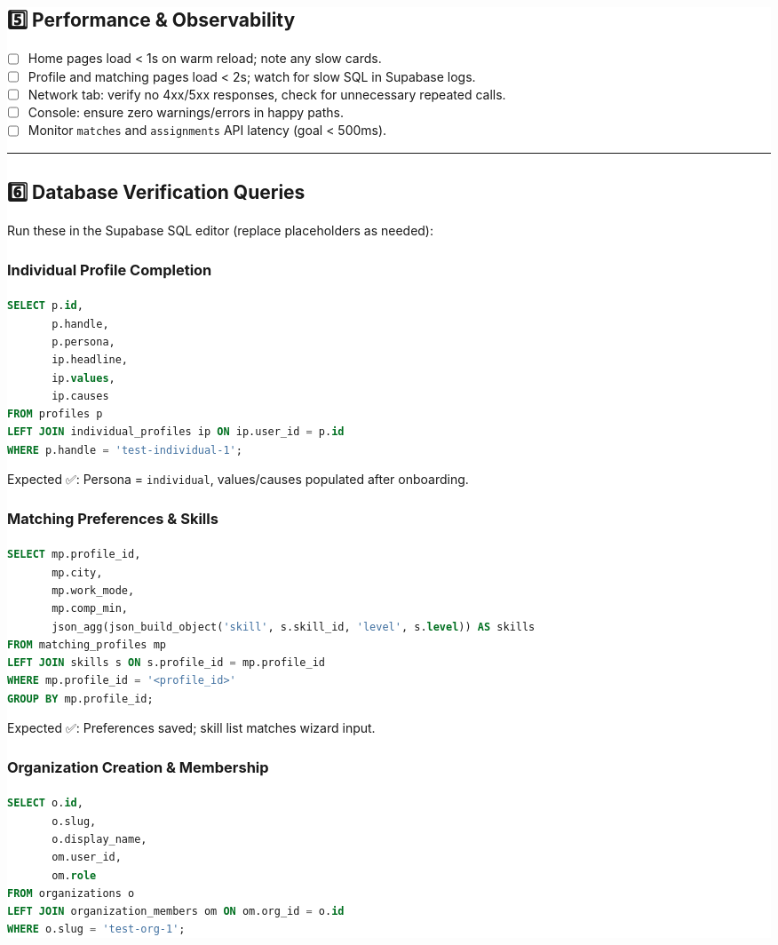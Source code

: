 ## 5️⃣ Performance & Observability

- [ ] Home pages load < 1s on warm reload; note any slow cards.
- [ ] Profile and matching pages load < 2s; watch for slow SQL in Supabase logs.
- [ ] Network tab: verify no 4xx/5xx responses, check for unnecessary repeated calls.
- [ ] Console: ensure zero warnings/errors in happy paths.
- [ ] Monitor `matches` and `assignments` API latency (goal < 500ms).

---

## 6️⃣ Database Verification Queries

Run these in the Supabase SQL editor (replace placeholders as needed):

### Individual Profile Completion

```sql
SELECT p.id,
       p.handle,
       p.persona,
       ip.headline,
       ip.values,
       ip.causes
FROM profiles p
LEFT JOIN individual_profiles ip ON ip.user_id = p.id
WHERE p.handle = 'test-individual-1';
```

Expected ✅: Persona = `individual`, values/causes populated after onboarding.

### Matching Preferences & Skills

```sql
SELECT mp.profile_id,
       mp.city,
       mp.work_mode,
       mp.comp_min,
       json_agg(json_build_object('skill', s.skill_id, 'level', s.level)) AS skills
FROM matching_profiles mp
LEFT JOIN skills s ON s.profile_id = mp.profile_id
WHERE mp.profile_id = '<profile_id>'
GROUP BY mp.profile_id;
```

Expected ✅: Preferences saved; skill list matches wizard input.

### Organization Creation & Membership

```sql
SELECT o.id,
       o.slug,
       o.display_name,
       om.user_id,
       om.role
FROM organizations o
LEFT JOIN organization_members om ON om.org_id = o.id
WHERE o.slug = 'test-org-1';
```
